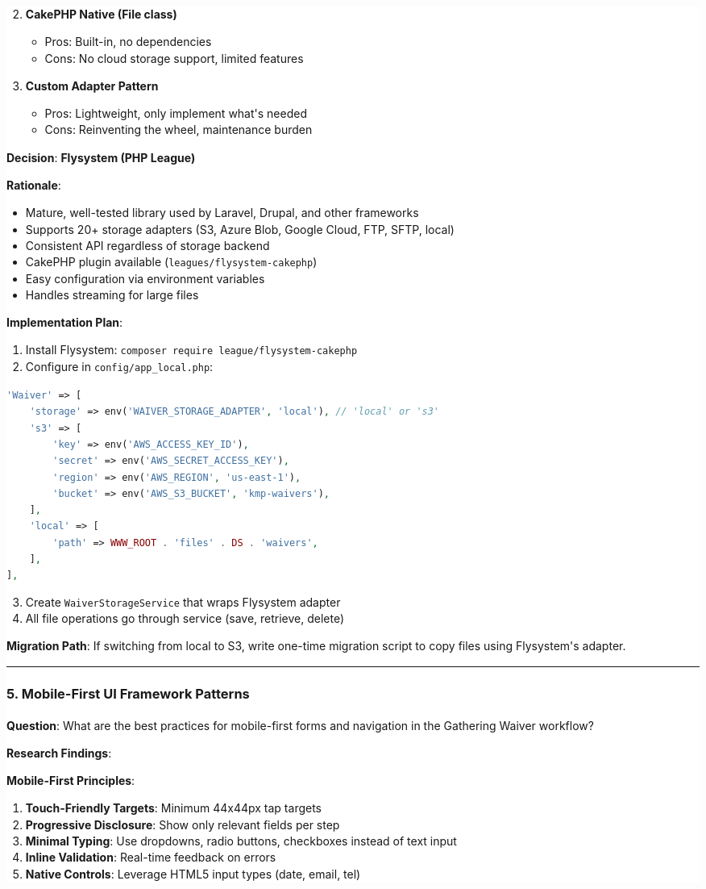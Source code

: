 2. **CakePHP Native (File class)**
   - Pros: Built-in, no dependencies
   - Cons: No cloud storage support, limited features
   
3. **Custom Adapter Pattern**
   - Pros: Lightweight, only implement what's needed
   - Cons: Reinventing the wheel, maintenance burden

**Decision**: **Flysystem (PHP League)**

**Rationale**:
- Mature, well-tested library used by Laravel, Drupal, and other frameworks
- Supports 20+ storage adapters (S3, Azure Blob, Google Cloud, FTP, SFTP, local)
- Consistent API regardless of storage backend
- CakePHP plugin available (`leagues/flysystem-cakephp`)
- Easy configuration via environment variables
- Handles streaming for large files

**Implementation Plan**:
1. Install Flysystem: `composer require league/flysystem-cakephp`
2. Configure in `config/app_local.php`:
```php
'Waiver' => [
    'storage' => env('WAIVER_STORAGE_ADAPTER', 'local'), // 'local' or 's3'
    's3' => [
        'key' => env('AWS_ACCESS_KEY_ID'),
        'secret' => env('AWS_SECRET_ACCESS_KEY'),
        'region' => env('AWS_REGION', 'us-east-1'),
        'bucket' => env('AWS_S3_BUCKET', 'kmp-waivers'),
    ],
    'local' => [
        'path' => WWW_ROOT . 'files' . DS . 'waivers',
    ],
],
```
3. Create `WaiverStorageService` that wraps Flysystem adapter
4. All file operations go through service (save, retrieve, delete)

**Migration Path**: If switching from local to S3, write one-time migration script to copy files using Flysystem's adapter.

---

### 5. Mobile-First UI Framework Patterns

**Question**: What are the best practices for mobile-first forms and navigation in the Gathering Waiver workflow?

**Research Findings**:

**Mobile-First Principles**:
1. **Touch-Friendly Targets**: Minimum 44x44px tap targets
2. **Progressive Disclosure**: Show only relevant fields per step
3. **Minimal Typing**: Use dropdowns, radio buttons, checkboxes instead of text input
4. **Inline Validation**: Real-time feedback on errors
5. **Native Controls**: Leverage HTML5 input types (date, email, tel)
